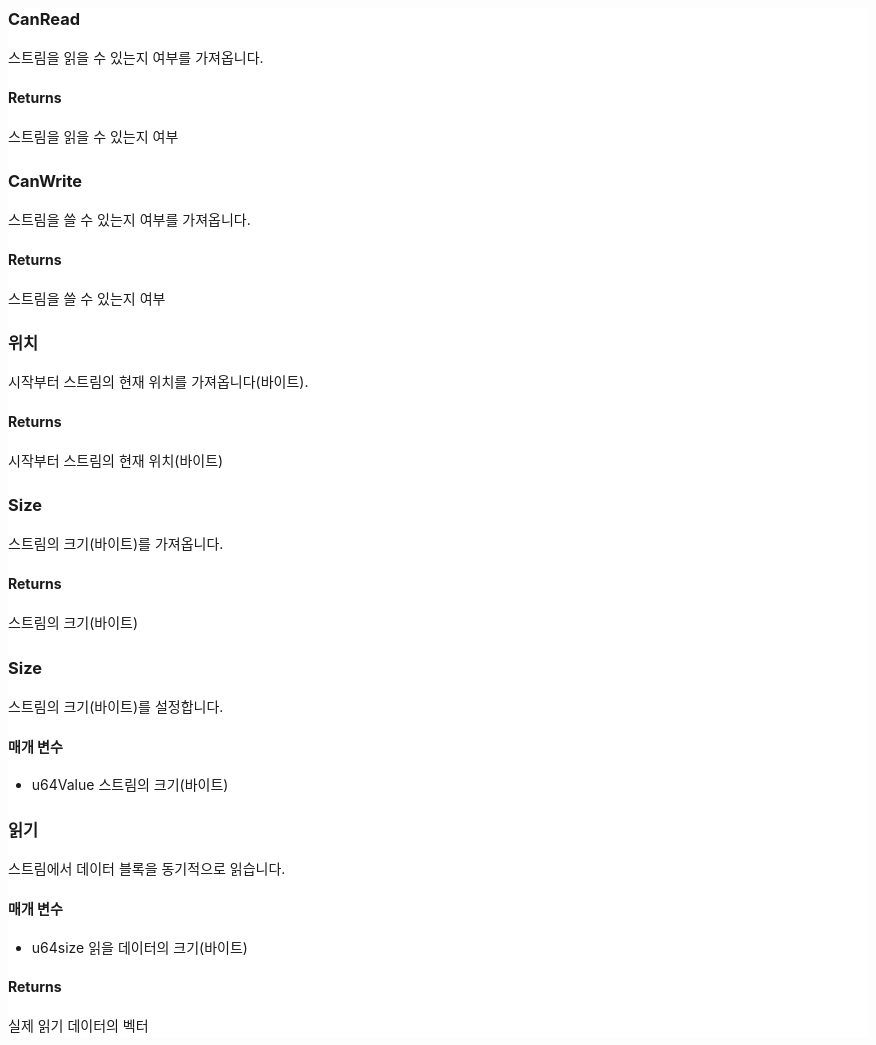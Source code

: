 ### <a name="canread"></a>CanRead
스트림을 읽을 수 있는지 여부를 가져옵니다.
  
#### <a name="returns"></a>Returns
스트림을 읽을 수 있는지 여부
  
### <a name="canwrite"></a>CanWrite
스트림을 쓸 수 있는지 여부를 가져옵니다.
  
#### <a name="returns"></a>Returns
스트림을 쓸 수 있는지 여부
  
### <a name="position"></a>위치
시작부터 스트림의 현재 위치를 가져옵니다(바이트).
  
#### <a name="returns"></a>Returns
시작부터 스트림의 현재 위치(바이트)
  
### <a name="size"></a>Size
스트림의 크기(바이트)를 가져옵니다.
  
#### <a name="returns"></a>Returns
스트림의 크기(바이트)
  
### <a name="size"></a>Size
스트림의 크기(바이트)를 설정합니다.
  
#### <a name="parameters"></a>매개 변수
* u64Value 스트림의 크기(바이트)
  
### <a name="read"></a>읽기
스트림에서 데이터 블록을 동기적으로 읽습니다.
  
#### <a name="parameters"></a>매개 변수
* u64size 읽을 데이터의 크기(바이트)
  
#### <a name="returns"></a>Returns
실제 읽기 데이터의 벡터